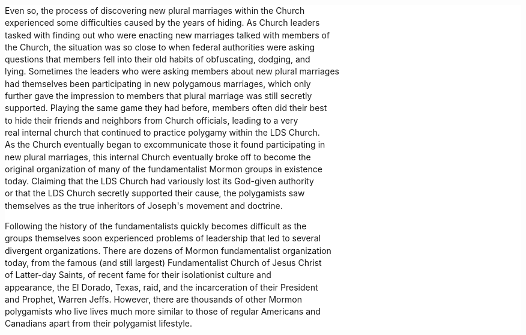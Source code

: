 Even so, the process of discovering new plural marriages within the
Church  
experienced some difficulties caused by the years of hiding. As Church
leaders  
tasked with finding out who were enacting new marriages talked with
members of  
the Church, the situation was so close to when federal authorities were
asking  
questions that members fell into their old habits of obfuscating,
dodging, and  
lying. Sometimes the leaders who were asking members about new plural
marriages  
had themselves been participating in new polygamous marriages, which
only  
further gave the impression to members that plural marriage was still
secretly  
supported. Playing the same game they had before, members often did
their best  
to hide their friends and neighbors from Church officials, leading to a
very  
real internal church that continued to practice polygamy within the LDS
Church.  
As the Church eventually began to excommunicate those it found
participating in  
new plural marriages, this internal Church eventually broke off to
become the  
original organization of many of the fundamentalist Mormon groups in
existence  
today. Claiming that the LDS Church had variously lost its God-given
authority  
or that the LDS Church secretly supported their cause, the polygamists
saw  
themselves as the true inheritors of Joseph's movement and doctrine.

Following the history of the fundamentalists quickly becomes difficult
as the  
groups themselves soon experienced problems of leadership that led to
several  
divergent organizations. There are dozens of Mormon fundamentalist
organization  
today, from the famous (and still largest) Fundamentalist Church of
Jesus Christ  
of Latter-day Saints, of recent fame for their isolationist culture
and  
appearance, the El Dorado, Texas, raid, and the incarceration of their
President  
and Prophet, Warren Jeffs. However, there are thousands of other
Mormon  
polygamists who live lives much more similar to those of regular
Americans and  
Canadians apart from their polygamist lifestyle.

